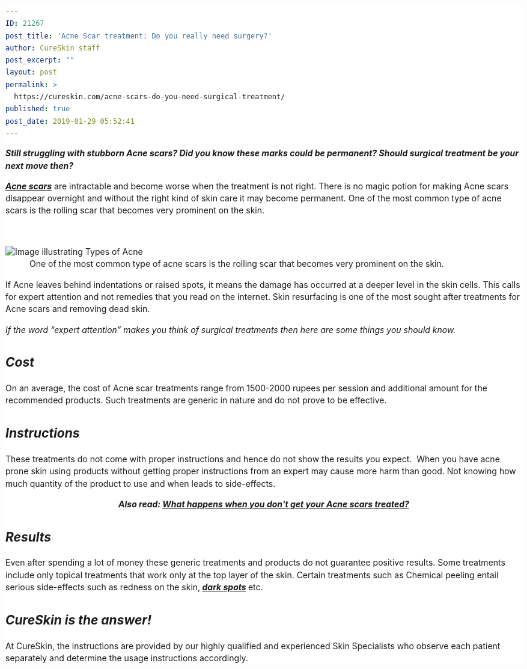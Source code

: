 ```yaml
---
ID: 21267
post_title: 'Acne Scar treatment: Do you really need surgery?'
author: CureSkin staff
post_excerpt: ""
layout: post
permalink: >
  https://cureskin.com/acne-scars-do-you-need-surgical-treatment/
published: true
post_date: 2019-01-29 05:52:41
---
```

<em><strong>Still struggling with stubborn Acne scars? Did you know these marks could be permanent? Should surgical treatment be your next move then?</strong></em>

<em><strong><a href="https://cureskin.com/articles/what-happens-when-you-dont-get-your-acne-scars-treated/">Acne scars</a></strong></em> are intractable and become worse when the treatment is not right. There is no magic potion for making Acne scars disappear overnight and without the right kind of skin care it may become permanent. One of the most common type of acne scars is the rolling scar that becomes very prominent on the skin.

&nbsp;
<div>
<dl id="attachment_20898">
 	<dt><img src="https://cureskin.com/wp-content/uploads/2018/07/types-of-acne-01.jpg" alt="Image illustrating Types of Acne" width="3750" height="2500" /></dt>
 	<dd>One of the most common type of acne scars is the rolling scar that becomes very prominent on the skin.</dd>
</dl>
</div>
If Acne leaves behind indentations or raised spots, it means the damage has occurred at a deeper level in the skin cells. This calls for expert attention and not remedies that you read on the internet. Skin resurfacing is one of the most sought after treatments for Acne scars and removing dead skin.

<em>If the word “expert attention” makes you think of surgical treatments then here are some things you should know.</em>
<h2><em>Cost</em></h2>
On an average, the cost of Acne scar treatments range from 1500-2000 rupees per session and additional amount for the recommended products. Such treatments are generic in nature and do not prove to be effective.
<h2><em>Instructions</em></h2>
These treatments do not come with proper instructions and hence do not show the results you expect.  When you have acne prone skin using products without getting proper instructions from an expert may cause more harm than good. Not knowing how much quantity of the product to use and when leads to side-effects.
<p style="text-align: center;"><em><strong>Also read: <a href="https://cureskin.com/what-happens-when-you-dont-get-your-acne-scars-treated/">What happens when you don't get your Acne scars treated?</a></strong></em></p>

<h2><em>Results</em></h2>
Even after spending a lot of money these generic treatments and products do not guarantee positive results. Some treatments include only topical treatments that work only at the top layer of the skin. Certain treatments such as Chemical peeling entail serious side-effects such as redness on the skin,<em><strong> <a href="https://cureskin.com/articles/what-are-dark-spots-and-what-causes-them/">dark spots</a> </strong></em>etc.
<h2><em>CureSkin is the answer!</em></h2>
At CureSkin, the instructions are provided by our highly qualified and experienced Skin Specialists who observe each patient separately and determine the usage instructions accordingly.
